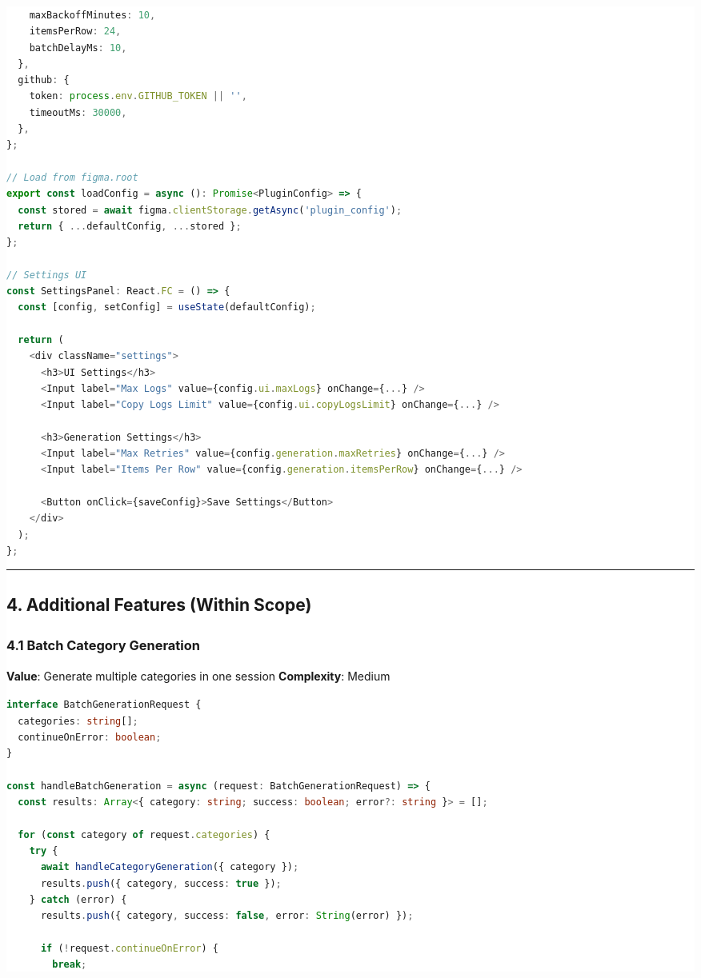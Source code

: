 ```typescript
    maxBackoffMinutes: 10,
    itemsPerRow: 24,
    batchDelayMs: 10,
  },
  github: {
    token: process.env.GITHUB_TOKEN || '',
    timeoutMs: 30000,
  },
};

// Load from figma.root
export const loadConfig = async (): Promise<PluginConfig> => {
  const stored = await figma.clientStorage.getAsync('plugin_config');
  return { ...defaultConfig, ...stored };
};

// Settings UI
const SettingsPanel: React.FC = () => {
  const [config, setConfig] = useState(defaultConfig);

  return (
    <div className="settings">
      <h3>UI Settings</h3>
      <Input label="Max Logs" value={config.ui.maxLogs} onChange={...} />
      <Input label="Copy Logs Limit" value={config.ui.copyLogsLimit} onChange={...} />

      <h3>Generation Settings</h3>
      <Input label="Max Retries" value={config.generation.maxRetries} onChange={...} />
      <Input label="Items Per Row" value={config.generation.itemsPerRow} onChange={...} />

      <Button onClick={saveConfig}>Save Settings</Button>
    </div>
  );
};
```

---

## 4. Additional Features (Within Scope)

### 4.1 Batch Category Generation

**Value**: Generate multiple categories in one session
**Complexity**: Medium

```typescript
interface BatchGenerationRequest {
  categories: string[];
  continueOnError: boolean;
}

const handleBatchGeneration = async (request: BatchGenerationRequest) => {
  const results: Array<{ category: string; success: boolean; error?: string }> = [];

  for (const category of request.categories) {
    try {
      await handleCategoryGeneration({ category });
      results.push({ category, success: true });
    } catch (error) {
      results.push({ category, success: false, error: String(error) });

      if (!request.continueOnError) {
        break;
```